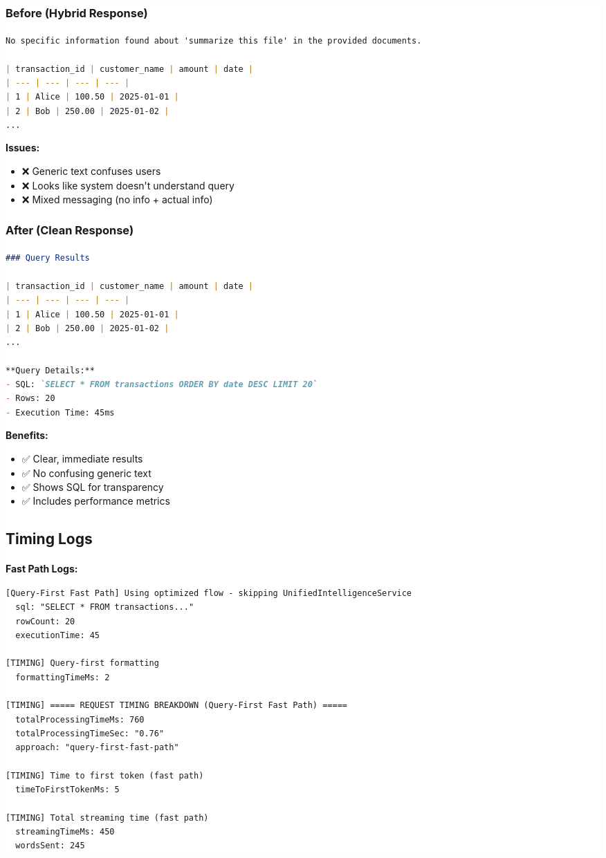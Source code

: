 ### Before (Hybrid Response)
```markdown
No specific information found about 'summarize this file' in the provided documents.

| transaction_id | customer_name | amount | date |
| --- | --- | --- | --- |
| 1 | Alice | 100.50 | 2025-01-01 |
| 2 | Bob | 250.00 | 2025-01-02 |
...
```

**Issues:**
- ❌ Generic text confuses users
- ❌ Looks like system doesn't understand query
- ❌ Mixed messaging (no info + actual info)

### After (Clean Response)
```markdown
### Query Results

| transaction_id | customer_name | amount | date |
| --- | --- | --- | --- |
| 1 | Alice | 100.50 | 2025-01-01 |
| 2 | Bob | 250.00 | 2025-01-02 |
...

**Query Details:**
- SQL: `SELECT * FROM transactions ORDER BY date DESC LIMIT 20`
- Rows: 20
- Execution Time: 45ms
```

**Benefits:**
- ✅ Clear, immediate results
- ✅ No confusing generic text
- ✅ Shows SQL for transparency
- ✅ Includes performance metrics

## Timing Logs

**Fast Path Logs:**
```
[Query-First Fast Path] Using optimized flow - skipping UnifiedIntelligenceService
  sql: "SELECT * FROM transactions..."
  rowCount: 20
  executionTime: 45

[TIMING] Query-first formatting
  formattingTimeMs: 2

[TIMING] ===== REQUEST TIMING BREAKDOWN (Query-First Fast Path) =====
  totalProcessingTimeMs: 760
  totalProcessingTimeSec: "0.76"
  approach: "query-first-fast-path"

[TIMING] Time to first token (fast path)
  timeToFirstTokenMs: 5

[TIMING] Total streaming time (fast path)
  streamingTimeMs: 450
  wordsSent: 245
```
